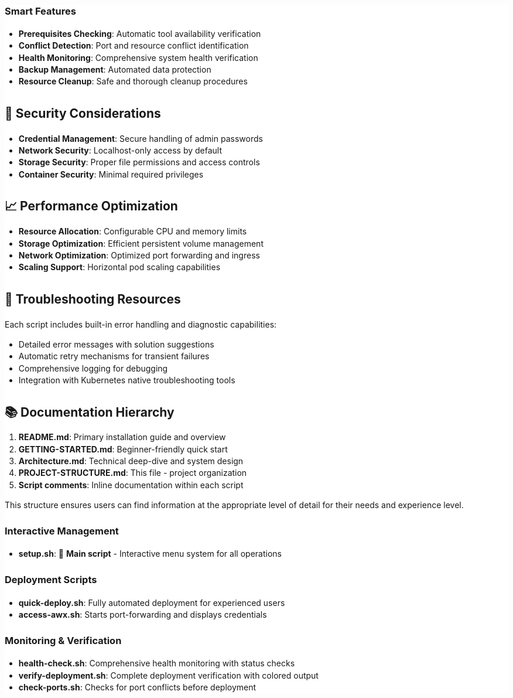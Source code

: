 ### Smart Features
- **Prerequisites Checking**: Automatic tool availability verification
- **Conflict Detection**: Port and resource conflict identification
- **Health Monitoring**: Comprehensive system health verification
- **Backup Management**: Automated data protection
- **Resource Cleanup**: Safe and thorough cleanup procedures

## 🔐 Security Considerations

- **Credential Management**: Secure handling of admin passwords
- **Network Security**: Localhost-only access by default
- **Storage Security**: Proper file permissions and access controls
- **Container Security**: Minimal required privileges

## 📈 Performance Optimization

- **Resource Allocation**: Configurable CPU and memory limits
- **Storage Optimization**: Efficient persistent volume management
- **Network Optimization**: Optimized port forwarding and ingress
- **Scaling Support**: Horizontal pod scaling capabilities

## 🐛 Troubleshooting Resources

Each script includes built-in error handling and diagnostic capabilities:
- Detailed error messages with solution suggestions
- Automatic retry mechanisms for transient failures
- Comprehensive logging for debugging
- Integration with Kubernetes native troubleshooting tools

## 📚 Documentation Hierarchy

1. **README.md**: Primary installation guide and overview
2. **GETTING-STARTED.md**: Beginner-friendly quick start
3. **Architecture.md**: Technical deep-dive and system design
4. **PROJECT-STRUCTURE.md**: This file - project organization
5. **Script comments**: Inline documentation within each script

This structure ensures users can find information at the appropriate level of detail for their needs and experience level.

### Interactive Management
- **setup.sh**: 🌟 **Main script** - Interactive menu system for all operations

### Deployment Scripts
- **quick-deploy.sh**: Fully automated deployment for experienced users
- **access-awx.sh**: Starts port-forwarding and displays credentials

### Monitoring & Verification
- **health-check.sh**: Comprehensive health monitoring with status checks
- **verify-deployment.sh**: Complete deployment verification with colored output
- **check-ports.sh**: Checks for port conflicts before deployment
